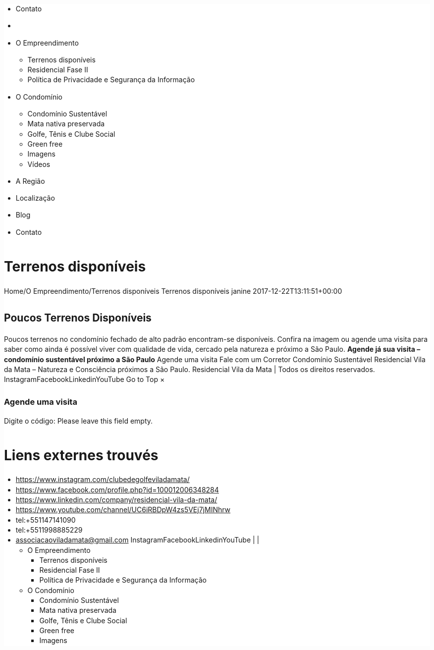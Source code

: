   * Contato
  * 

  * O Empreendimento
    * Terrenos disponíveis
    * Residencial Fase II
    * Política de Privacidade e Segurança da Informação
  * O Condomínio
    * Condomínio Sustentável
    * Mata nativa preservada
    * Golfe, Tênis e Clube Social
    * Green free
    * Imagens
    * Vídeos
  * A Região
  * Localização
  * Blog
  * Contato


# Terrenos disponíveis
Home/O Empreendimento/Terrenos disponíveis
Terrenos disponíveis  janine 2017-12-22T13:11:51+00:00 
## Poucos Terrenos Disponíveis
Poucos terrenos no condomínio fechado de alto padrão encontram-se disponíveis. Confira na imagem ou agende uma visita para saber como ainda é possível viver com qualidade de vida, cercado pela natureza e próximo a São Paulo.
**Agende já sua visita – condomínio sustentável próximo a São Paulo**
Agende uma visita
Fale com um Corretor
Condomínio Sustentável Residencial Vila da Mata – Natureza e Consciência próximos a São Paulo.
Residencial Vila da Mata | Todos os direitos reservados. 
InstagramFacebookLinkedinYouTube
Go to Top
×
### Agende uma visita
Digite o código: 
Please leave this field empty.


# Liens externes trouvés
- https://www.instagram.com/clubedegolfeviladamata/
- https://www.facebook.com/profile.php?id=100012006348284
- https://www.linkedin.com/company/residencial-vila-da-mata/
- https://www.youtube.com/channel/UC6iRBDpW4zs5VEj7jMINhrw
- tel:+551147141090
- tel:+5511998885229
- associacaoviladamata@gmail.com
InstagramFacebookLinkedinYouTube
|  | 
  * O Empreendimento
    * Terrenos disponíveis
    * Residencial Fase II
    * Política de Privacidade e Segurança da Informação
  * O Condomínio
    * Condomínio Sustentável
    * Mata nativa preservada
    * Golfe, Tênis e Clube Social
    * Green free
    * Imagens